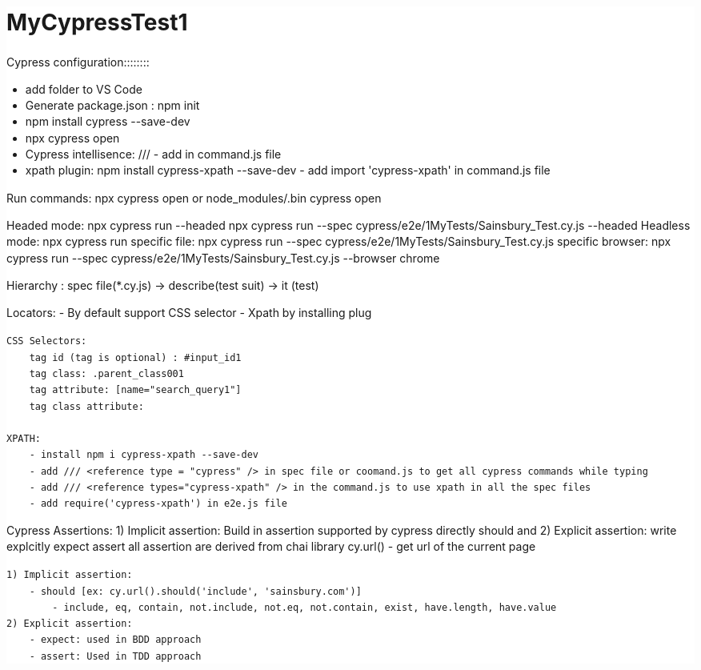 # MyCypressTest1

Cypress configuration::::::::
- add folder to VS Code
- Generate package.json : npm init
- npm install cypress --save-dev
- npx cypress open
- Cypress intellisence: /// <reference types= "cypress" />  - add in command.js file
- xpath plugin: npm install cypress-xpath --save-dev  - add import 'cypress-xpath' in command.js file


Run commands:
npx cypress open	or node_modules/.bin	cypress open

Headed mode: npx cypress run --headed
	npx cypress run --spec cypress/e2e/1MyTests/Sainsbury_Test.cy.js --headed
Headless mode: npx cypress run
	specific file: npx cypress run --spec cypress/e2e/1MyTests/Sainsbury_Test.cy.js
	specific browser: npx cypress run --spec cypress/e2e/1MyTests/Sainsbury_Test.cy.js --browser chrome
	
Hierarchy :
 spec file(*.cy.js) -> describe(test suit) -> it (test)
 

Locators:
	- By default support CSS selector
	- Xpath by installing plug
	
	CSS Selectors:
		tag id (tag is optional) : #input_id1
		tag class: .parent_class001
		tag attribute: [name="search_query1"]
		tag class attribute: 
	
	XPATH:
		- install npm i cypress-xpath --save-dev
		- add /// <reference type = "cypress" /> in spec file or coomand.js to get all cypress commands while typing
		- add /// <reference types="cypress-xpath" /> in the command.js to use xpath in all the spec files
		- add require('cypress-xpath') in e2e.js file
		
Cypress Assertions:
	1) Implicit assertion: Build in assertion supported by cypress directly
		should
		and
	2) Explicit assertion: write explcitly
		expect
		assert
	all assertion are derived from chai library
	cy.url() - get url of the current page
	
	1) Implicit assertion:
		- should [ex: cy.url().should('include', 'sainsbury.com')]
			- include, eq, contain, not.include, not.eq, not.contain, exist, have.length, have.value
	2) Explicit assertion:
		- expect: used in BDD approach
		- assert: Used in TDD approach
